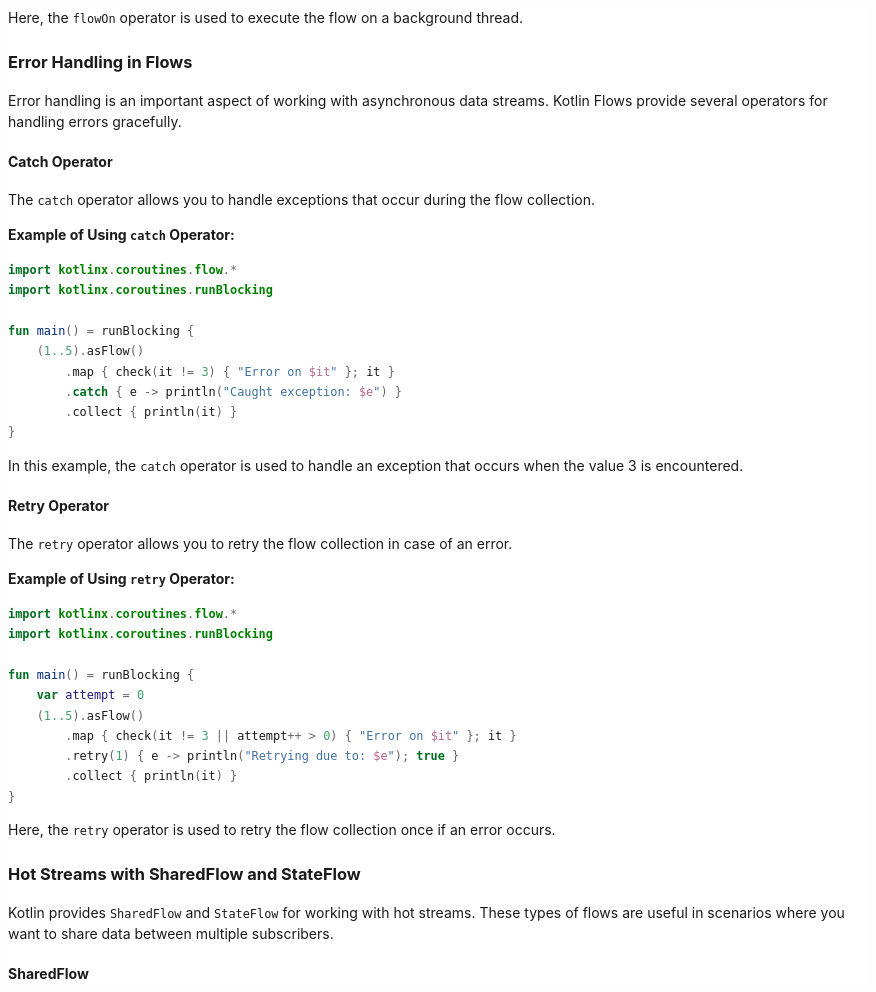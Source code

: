 Here, the `flowOn` operator is used to execute the flow on a background thread.

### Error Handling in Flows

Error handling is an important aspect of working with asynchronous data streams. Kotlin Flows provide several operators for handling errors gracefully.

#### Catch Operator

The `catch` operator allows you to handle exceptions that occur during the flow collection.

**Example of Using `catch` Operator:**

```kotlin
import kotlinx.coroutines.flow.*
import kotlinx.coroutines.runBlocking

fun main() = runBlocking {
    (1..5).asFlow()
        .map { check(it != 3) { "Error on $it" }; it }
        .catch { e -> println("Caught exception: $e") }
        .collect { println(it) }
}
```

In this example, the `catch` operator is used to handle an exception that occurs when the value 3 is encountered.

#### Retry Operator

The `retry` operator allows you to retry the flow collection in case of an error.

**Example of Using `retry` Operator:**

```kotlin
import kotlinx.coroutines.flow.*
import kotlinx.coroutines.runBlocking

fun main() = runBlocking {
    var attempt = 0
    (1..5).asFlow()
        .map { check(it != 3 || attempt++ > 0) { "Error on $it" }; it }
        .retry(1) { e -> println("Retrying due to: $e"); true }
        .collect { println(it) }
}
```

Here, the `retry` operator is used to retry the flow collection once if an error occurs.

### Hot Streams with SharedFlow and StateFlow

Kotlin provides `SharedFlow` and `StateFlow` for working with hot streams. These types of flows are useful in scenarios where you want to share data between multiple subscribers.

#### SharedFlow
